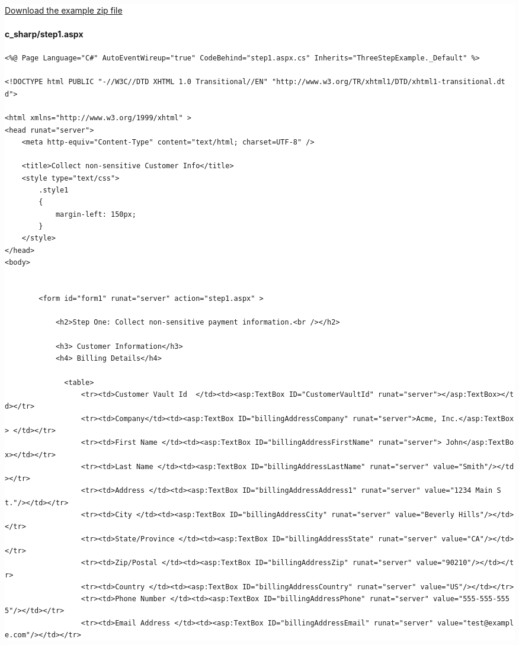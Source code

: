 [Download the example zip file](Merchant_Protocol-Three-Step-C_sharp.zip)

#### c_sharp/step1.aspx

	﻿<%@ Page Language="C#" AutoEventWireup="true" CodeBehind="step1.aspx.cs" Inherits="ThreeStepExample._Default" %>
	
	<!DOCTYPE html PUBLIC "-//W3C//DTD XHTML 1.0 Transitional//EN" "http://www.w3.org/TR/xhtml1/DTD/xhtml1-transitional.dtd">
	
	<html xmlns="http://www.w3.org/1999/xhtml" >
	<head runat="server">
	    <meta http-equiv="Content-Type" content="text/html; charset=UTF-8" />
	       
	    <title>Collect non-sensitive Customer Info</title>
	    <style type="text/css">
	        .style1
	        {
	            margin-left: 150px;
	        }
	    </style>
	</head>
	<body>
	    
	        
	        <form id="form1" runat="server" action="step1.aspx" >
	       
	            <h2>Step One: Collect non-sensitive payment information.<br /></h2>
	
	            <h3> Customer Information</h3>
	            <h4> Billing Details</h4>
	
	              <table>
	                  <tr><td>Customer Vault Id  </td><td><asp:TextBox ID="CustomerVaultId" runat="server"></asp:TextBox></td></tr>
	                  <tr><td>Company</td><td><asp:TextBox ID="billingAddressCompany" runat="server">Acme, Inc.</asp:TextBox> </td></tr>
	                  <tr><td>First Name </td><td><asp:TextBox ID="billingAddressFirstName" runat="server"> John</asp:TextBox></td></tr>
	                  <tr><td>Last Name </td><td><asp:TextBox ID="billingAddressLastName" runat="server" value="Smith"/></td></tr>
	                  <tr><td>Address </td><td><asp:TextBox ID="billingAddressAddress1" runat="server" value="1234 Main St."/></td></tr>
	                  <tr><td>City </td><td><asp:TextBox ID="billingAddressCity" runat="server" value="Beverly Hills"/></td></tr>
	                  <tr><td>State/Province </td><td><asp:TextBox ID="billingAddressState" runat="server" value="CA"/></td></tr>
	                  <tr><td>Zip/Postal </td><td><asp:TextBox ID="billingAddressZip" runat="server" value="90210"/></td></tr>
	                  <tr><td>Country </td><td><asp:TextBox ID="billingAddressCountry" runat="server" value="US"/></td></tr>
	                  <tr><td>Phone Number </td><td><asp:TextBox ID="billingAddressPhone" runat="server" value="555-555-5555"/></td></tr>
	                  <tr><td>Email Address </td><td><asp:TextBox ID="billingAddressEmail" runat="server" value="test@example.com"/></td></tr>
	